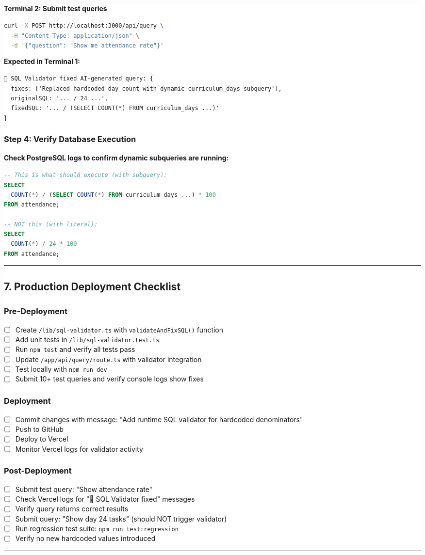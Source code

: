 **Terminal 2: Submit test queries**
```bash
curl -X POST http://localhost:3000/api/query \
  -H "Content-Type: application/json" \
  -d '{"question": "Show me attendance rate"}'
```

**Expected in Terminal 1:**
```
🔧 SQL Validator fixed AI-generated query: {
  fixes: ['Replaced hardcoded day count with dynamic curriculum_days subquery'],
  originalSQL: '... / 24 ...',
  fixedSQL: '... / (SELECT COUNT(*) FROM curriculum_days ...)'
}
```

### Step 4: Verify Database Execution

**Check PostgreSQL logs to confirm dynamic subqueries are running:**
```sql
-- This is what should execute (with subquery):
SELECT
  COUNT(*) / (SELECT COUNT(*) FROM curriculum_days ...) * 100
FROM attendance;

-- NOT this (with literal):
SELECT
  COUNT(*) / 24 * 100
FROM attendance;
```

---

## 7. Production Deployment Checklist

### Pre-Deployment
- [ ] Create `/lib/sql-validator.ts` with `validateAndFixSQL()` function
- [ ] Add unit tests in `/lib/sql-validator.test.ts`
- [ ] Run `npm test` and verify all tests pass
- [ ] Update `/app/api/query/route.ts` with validator integration
- [ ] Test locally with `npm run dev`
- [ ] Submit 10+ test queries and verify console logs show fixes

### Deployment
- [ ] Commit changes with message: "Add runtime SQL validator for hardcoded denominators"
- [ ] Push to GitHub
- [ ] Deploy to Vercel
- [ ] Monitor Vercel logs for validator activity

### Post-Deployment
- [ ] Submit test query: "Show attendance rate"
- [ ] Check Vercel logs for "🔧 SQL Validator fixed" messages
- [ ] Verify query returns correct results
- [ ] Submit query: "Show day 24 tasks" (should NOT trigger validator)
- [ ] Run regression test suite: `npm run test:regression`
- [ ] Verify no new hardcoded values introduced

---